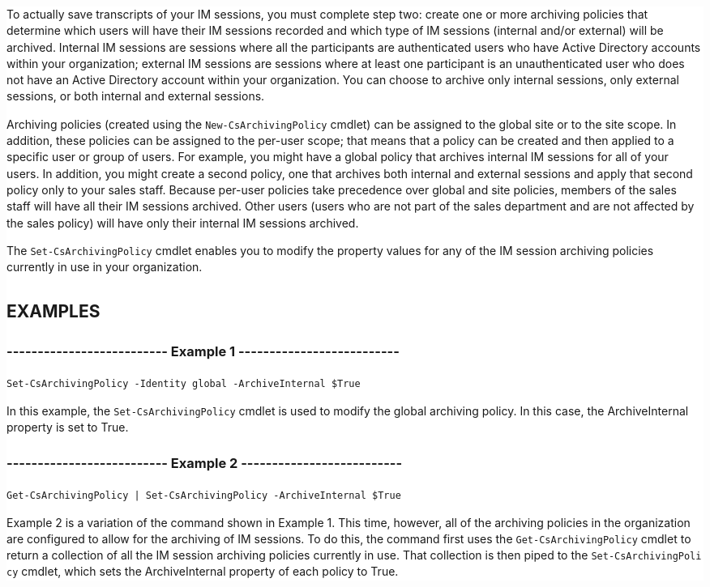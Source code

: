 To actually save transcripts of your IM sessions, you must complete step two: create one or more archiving policies that determine which users will have their IM sessions recorded and which type of IM sessions (internal and/or external) will be archived.
Internal IM sessions are sessions where all the participants are authenticated users who have Active Directory accounts within your organization; external IM sessions are sessions where at least one participant is an unauthenticated user who does not have an Active Directory account within your organization.
You can choose to archive only internal sessions, only external sessions, or both internal and external sessions.

Archiving policies (created using the `New-CsArchivingPolicy` cmdlet) can be assigned to the global site or to the site scope.
In addition, these policies can be assigned to the per-user scope; that means that a policy can be created and then applied to a specific user or group of users.
For example, you might have a global policy that archives internal IM sessions for all of your users.
In addition, you might create a second policy, one that archives both internal and external sessions and apply that second policy only to your sales staff.
Because per-user policies take precedence over global and site policies, members of the sales staff will have all their IM sessions archived.
Other users (users who are not part of the sales department and are not affected by the sales policy) will have only their internal IM sessions archived.

The `Set-CsArchivingPolicy` cmdlet enables you to modify the property values for any of the IM session archiving policies currently in use in your organization.


## EXAMPLES

### -------------------------- Example 1 --------------------------
```
Set-CsArchivingPolicy -Identity global -ArchiveInternal $True
```

In this example, the `Set-CsArchivingPolicy` cmdlet is used to modify the global archiving policy.
In this case, the ArchiveInternal property is set to True.


### -------------------------- Example 2 --------------------------
```
Get-CsArchivingPolicy | Set-CsArchivingPolicy -ArchiveInternal $True
```

Example 2 is a variation of the command shown in Example 1.
This time, however, all of the archiving policies in the organization are configured to allow for the archiving of IM sessions.
To do this, the command first uses the `Get-CsArchivingPolicy` cmdlet to return a collection of all the IM session archiving policies currently in use.
That collection is then piped to the `Set-CsArchivingPolicy` cmdlet, which sets the ArchiveInternal property of each policy to True.

